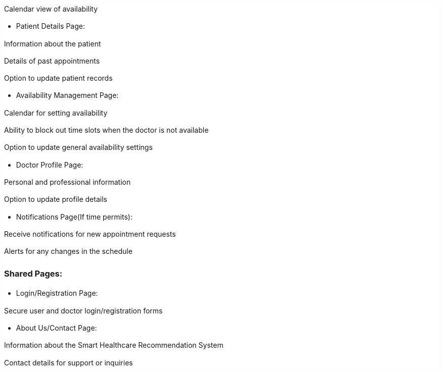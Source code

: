 Calendar view of availability

- Patient Details Page:

Information about the patient

Details of past appointments

Option to update patient records

- Availability Management Page:

Calendar for setting availability

Ability to block out time slots when the doctor is not available

Option to update general availability settings

- Doctor Profile Page:

Personal and professional information

Option to update profile details

- Notifications Page(If time permits):

Receive notifications for new appointment requests

Alerts for any changes in the schedule

### Shared Pages:

- Login/Registration Page:

Secure user and doctor login/registration forms

- About Us/Contact Page:

Information about the Smart Healthcare Recommendation System

Contact details for support or inquiries
